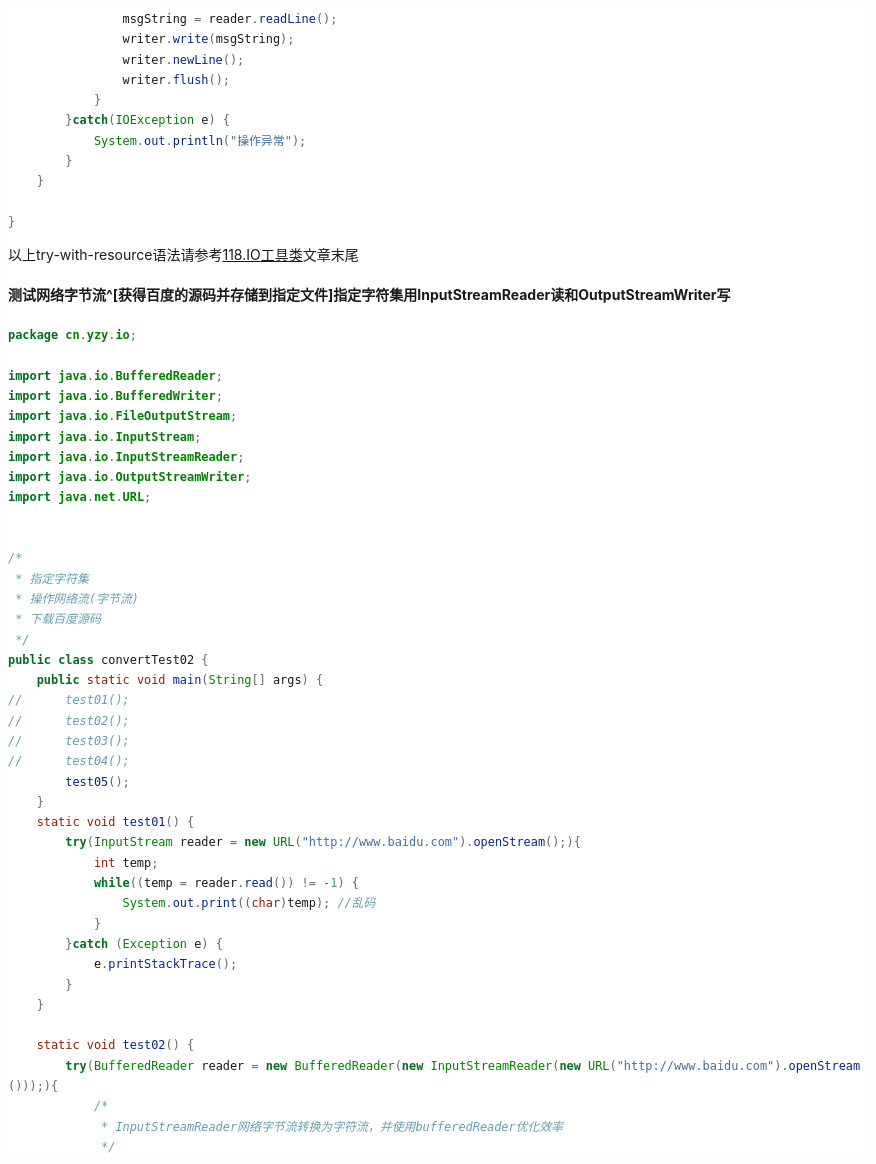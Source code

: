 ```java
				msgString = reader.readLine();
				writer.write(msgString);
				writer.newLine();
				writer.flush();
			}
		}catch(IOException e) {
			System.out.println("操作异常");
		}
	}
	
}

```

以上try-with-resource语法请参考<a href = "https://blog.csdn.net/qq_43808700/article/details/108479870?utm_source=app">118.IO工具类</a>文章末尾



#### 测试网络字节流^[获得百度的源码并存储到指定文件]指定字符集用InputStreamReader读和OutputStreamWriter写


```java
package cn.yzy.io;

import java.io.BufferedReader;
import java.io.BufferedWriter;
import java.io.FileOutputStream;
import java.io.InputStream;
import java.io.InputStreamReader;
import java.io.OutputStreamWriter;
import java.net.URL;


/*
 * 指定字符集
 * 操作网络流(字节流)
 * 下载百度源码
 */
public class convertTest02 {
	public static void main(String[] args) {
//		test01();
//		test02();
//		test03();
//		test04();
		test05();
	}
	static void test01() {
		try(InputStream reader = new URL("http://www.baidu.com").openStream();){
			int temp;
			while((temp = reader.read()) != -1) {
				System.out.print((char)temp); //乱码
			}
		}catch (Exception e) {
			e.printStackTrace();
		}
	}
	
	static void test02() {
		try(BufferedReader reader = new BufferedReader(new InputStreamReader(new URL("http://www.baidu.com").openStream()));){
			/*
			 * InputStreamReader网络字节流转换为字符流，并使用bufferedReader优化效率
			 */
```